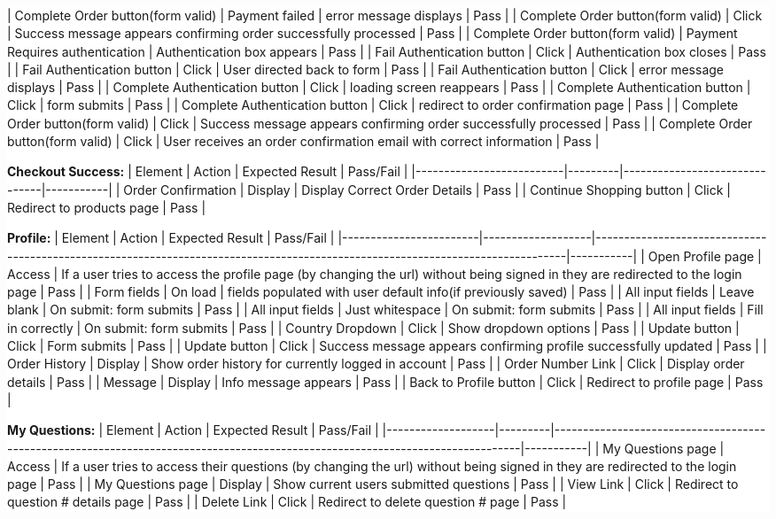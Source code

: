 | Complete Order button(form valid)   | Payment failed                  | error message displays                                             | Pass      |
| Complete Order button(form valid)   | Click                           | Success message appears confirming order successfully processed    | Pass      |
| Complete Order button(form valid)   | Payment Requires authentication | Authentication box appears                                         | Pass      |
| Fail Authentication button          | Click                           | Authentication box closes                                          | Pass      |
| Fail Authentication button          | Click                           | User directed back to form                                         | Pass      |
| Fail Authentication button          | Click                           | error message displays                                             | Pass      |
| Complete Authentication button      | Click                           | loading screen reappears                                           | Pass      |
| Complete Authentication button      | Click                           | form submits                                                       | Pass      |
| Complete Authentication button      | Click                           | redirect to order confirmation page                                | Pass      |
| Complete Order button(form valid)   | Click                           | Success message appears confirming order successfully processed    | Pass      |
| Complete Order button(form valid)   | Click                           | User receives an order confirmation email with correct information | Pass      |

**Checkout Success:**
| Element                  | Action  | Expected Result               | Pass/Fail |
|--------------------------|---------|-------------------------------|-----------|
| Order Confirmation       | Display | Display Correct Order Details | Pass      |
| Continue Shopping button | Click   | Redirect to products page     | Pass      |

**Profile:**
| Element                | Action            | Expected Result                                                                                                                | Pass/Fail |
|------------------------|-------------------|--------------------------------------------------------------------------------------------------------------------------------|-----------|
| Open Profile page      | Access            | If a user tries to access the profile page (by changing the url) without being signed in they are redirected to the login page | Pass      |
| Form fields            | On load           | fields populated with user default info(if previously saved)                                                                   | Pass      |
| All input fields       | Leave blank       | On submit: form submits                                                                                                        | Pass      |
| All input fields       | Just whitespace   | On submit: form submits                                                                                                        | Pass      |
| All input fields       | Fill in correctly | On submit: form submits                                                                                                        | Pass      |
| Country Dropdown       | Click             | Show dropdown options                                                                                                          | Pass      |
| Update button          | Click             | Form submits                                                                                                                   | Pass      |
| Update button          | Click             | Success message appears confirming profile successfully updated                                                                | Pass      |
| Order History          | Display           | Show order history for currently logged in account                                                                             | Pass      |
| Order Number Link      | Click             | Display order details                                                                                                          | Pass      |
| Message                | Display           | Info message appears                                                                                                           | Pass      |
| Back to Profile button | Click             | Redirect to profile page                                                                                                       | Pass      |

**My Questions:**
| Element           | Action  | Expected Result                                                                                                               | Pass/Fail |
|-------------------|---------|-------------------------------------------------------------------------------------------------------------------------------|-----------|
| My Questions page | Access  | If a user tries to access their questions (by changing the url) without being signed in they are redirected to the login page | Pass      |
| My Questions page | Display | Show current users submitted questions                                                                                        | Pass      |
| View Link         | Click   | Redirect to question # details page                                                                                           | Pass      |
| Delete Link       | Click   | Redirect to delete question # page                                                                                            | Pass      |

